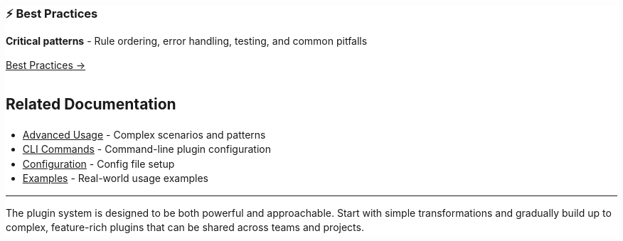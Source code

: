 ### ⚡ Best Practices

**Critical patterns** - Rule ordering, error handling, testing, and common
pitfalls

[Best Practices →](/guide/plugins/best-practices)

</div>

## Related Documentation

- [Advanced Usage](/guide/advanced-usage) - Complex scenarios and patterns
- [CLI Commands](/guide/cli-commands) - Command-line plugin configuration
- [Configuration](/guide/configuration) - Config file setup
- [Examples](/examples/) - Real-world usage examples

---

The plugin system is designed to be both powerful and approachable. Start with
simple transformations and gradually build up to complex, feature-rich plugins
that can be shared across teams and projects.
